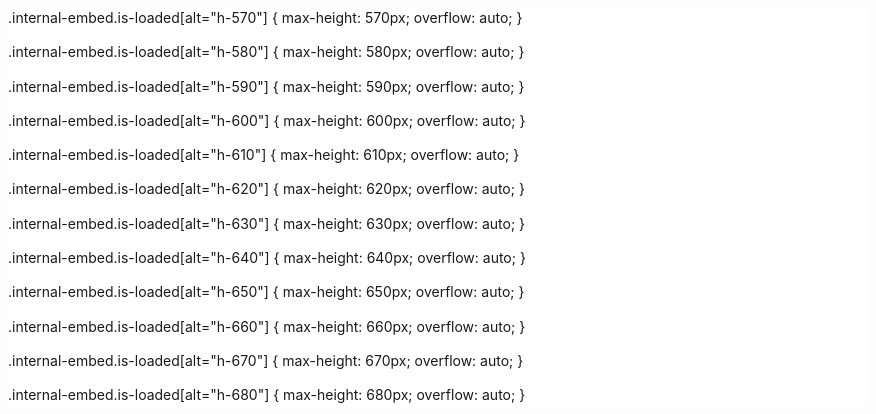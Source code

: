 .internal-embed.is-loaded[alt="h-570"] {
  max-height: 570px;
  overflow: auto;
}

.internal-embed.is-loaded[alt="h-580"] {
  max-height: 580px;
  overflow: auto;
}

.internal-embed.is-loaded[alt="h-590"] {
  max-height: 590px;
  overflow: auto;
}

.internal-embed.is-loaded[alt="h-600"] {
  max-height: 600px;
  overflow: auto;
}

.internal-embed.is-loaded[alt="h-610"] {
  max-height: 610px;
  overflow: auto;
}

.internal-embed.is-loaded[alt="h-620"] {
  max-height: 620px;
  overflow: auto;
}

.internal-embed.is-loaded[alt="h-630"] {
  max-height: 630px;
  overflow: auto;
}

.internal-embed.is-loaded[alt="h-640"] {
  max-height: 640px;
  overflow: auto;
}

.internal-embed.is-loaded[alt="h-650"] {
  max-height: 650px;
  overflow: auto;
}

.internal-embed.is-loaded[alt="h-660"] {
  max-height: 660px;
  overflow: auto;
}

.internal-embed.is-loaded[alt="h-670"] {
  max-height: 670px;
  overflow: auto;
}

.internal-embed.is-loaded[alt="h-680"] {
  max-height: 680px;
  overflow: auto;
}
